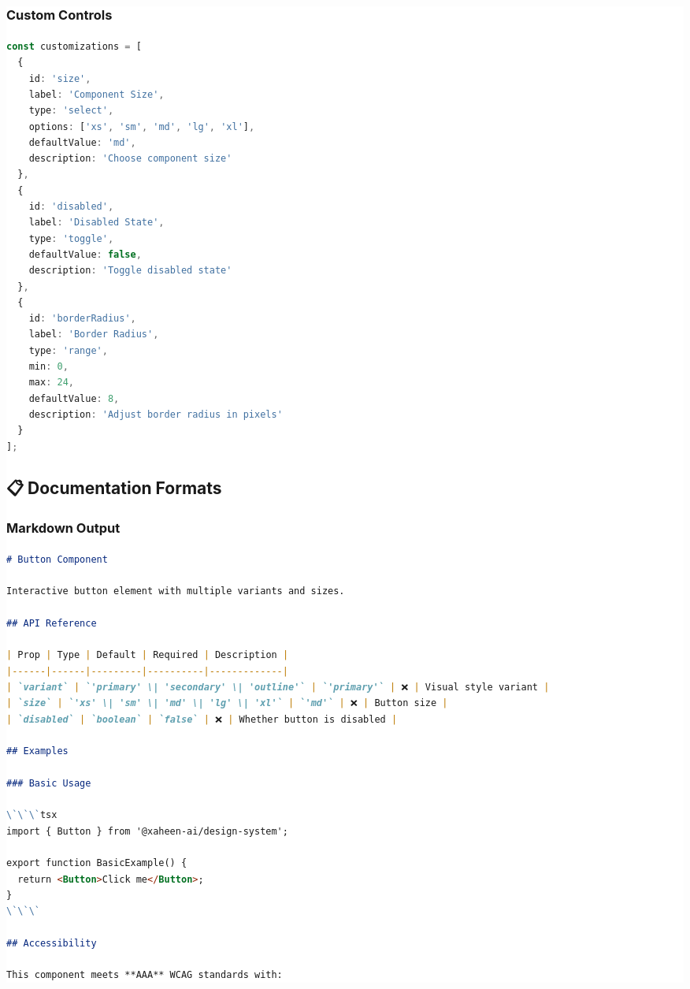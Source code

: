 ### Custom Controls

```typescript
const customizations = [
  {
    id: 'size',
    label: 'Component Size',
    type: 'select',
    options: ['xs', 'sm', 'md', 'lg', 'xl'],
    defaultValue: 'md',
    description: 'Choose component size'
  },
  {
    id: 'disabled', 
    label: 'Disabled State',
    type: 'toggle',
    defaultValue: false,
    description: 'Toggle disabled state'
  },
  {
    id: 'borderRadius',
    label: 'Border Radius',
    type: 'range',
    min: 0,
    max: 24,
    defaultValue: 8,
    description: 'Adjust border radius in pixels'
  }
];
```

## 📋 Documentation Formats

### Markdown Output

```markdown
# Button Component

Interactive button element with multiple variants and sizes.

## API Reference

| Prop | Type | Default | Required | Description |
|------|------|---------|----------|-------------|
| `variant` | `'primary' \| 'secondary' \| 'outline'` | `'primary'` | ❌ | Visual style variant |
| `size` | `'xs' \| 'sm' \| 'md' \| 'lg' \| 'xl'` | `'md'` | ❌ | Button size |
| `disabled` | `boolean` | `false` | ❌ | Whether button is disabled |

## Examples

### Basic Usage

\`\`\`tsx
import { Button } from '@xaheen-ai/design-system';

export function BasicExample() {
  return <Button>Click me</Button>;
}
\`\`\`

## Accessibility

This component meets **AAA** WCAG standards with:
```